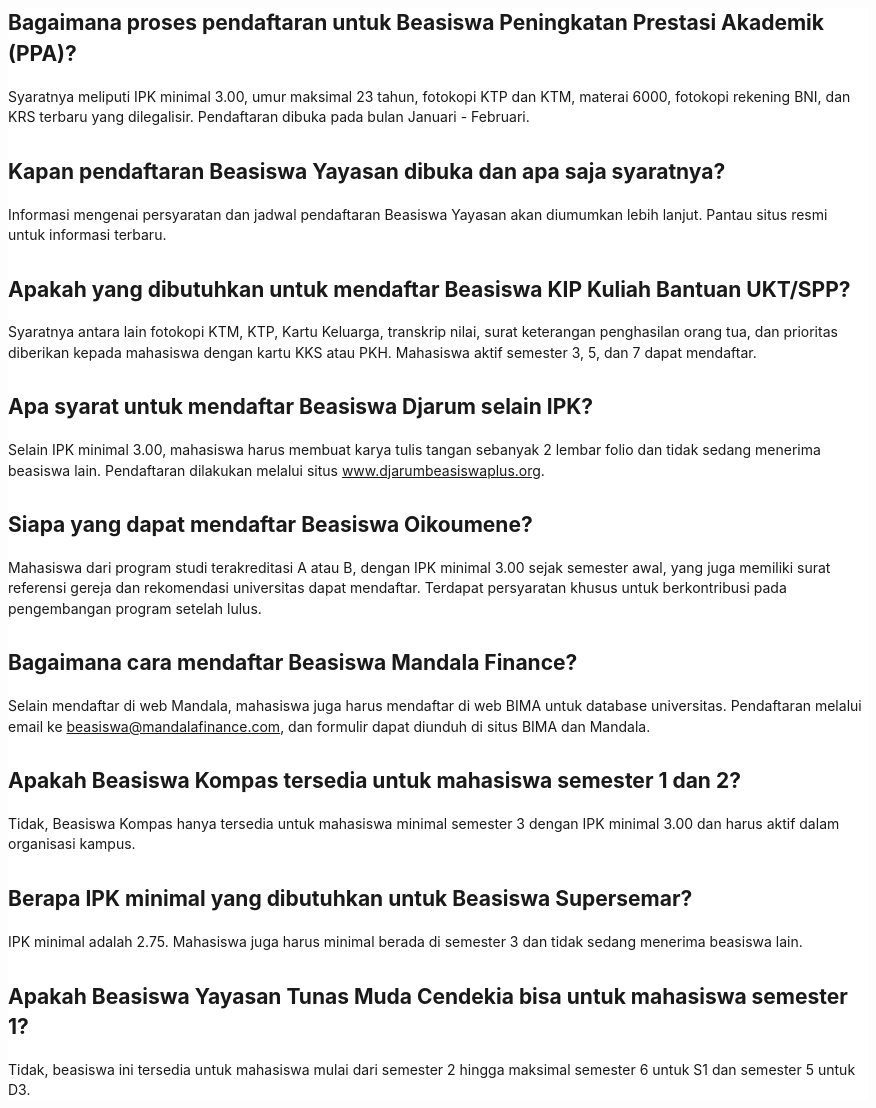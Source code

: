 ## Bagaimana proses pendaftaran untuk Beasiswa Peningkatan Prestasi Akademik (PPA)?
Syaratnya meliputi IPK minimal 3.00, umur maksimal 23 tahun, fotokopi KTP dan KTM, materai 6000, fotokopi rekening BNI, dan KRS terbaru yang dilegalisir. Pendaftaran dibuka pada bulan Januari - Februari.

## Kapan pendaftaran Beasiswa Yayasan dibuka dan apa saja syaratnya?
Informasi mengenai persyaratan dan jadwal pendaftaran Beasiswa Yayasan akan diumumkan lebih lanjut. Pantau situs resmi untuk informasi terbaru.

## Apakah yang dibutuhkan untuk mendaftar Beasiswa KIP Kuliah Bantuan UKT/SPP?
Syaratnya antara lain fotokopi KTM, KTP, Kartu Keluarga, transkrip nilai, surat keterangan penghasilan orang tua, dan prioritas diberikan kepada mahasiswa dengan kartu KKS atau PKH. Mahasiswa aktif semester 3, 5, dan 7 dapat mendaftar.

## Apa syarat untuk mendaftar Beasiswa Djarum selain IPK?
Selain IPK minimal 3.00, mahasiswa harus membuat karya tulis tangan sebanyak 2 lembar folio dan tidak sedang menerima beasiswa lain. Pendaftaran dilakukan melalui situs www.djarumbeasiswaplus.org.

## Siapa yang dapat mendaftar Beasiswa Oikoumene?
Mahasiswa dari program studi terakreditasi A atau B, dengan IPK minimal 3.00 sejak semester awal, yang juga memiliki surat referensi gereja dan rekomendasi universitas dapat mendaftar. Terdapat persyaratan khusus untuk berkontribusi pada pengembangan program setelah lulus.

## Bagaimana cara mendaftar Beasiswa Mandala Finance?
Selain mendaftar di web Mandala, mahasiswa juga harus mendaftar di web BIMA untuk database universitas. Pendaftaran melalui email ke beasiswa@mandalafinance.com, dan formulir dapat diunduh di situs BIMA dan Mandala.

## Apakah Beasiswa Kompas tersedia untuk mahasiswa semester 1 dan 2?
Tidak, Beasiswa Kompas hanya tersedia untuk mahasiswa minimal semester 3 dengan IPK minimal 3.00 dan harus aktif dalam organisasi kampus.

## Berapa IPK minimal yang dibutuhkan untuk Beasiswa Supersemar?
IPK minimal adalah 2.75. Mahasiswa juga harus minimal berada di semester 3 dan tidak sedang menerima beasiswa lain.

## Apakah Beasiswa Yayasan Tunas Muda Cendekia bisa untuk mahasiswa semester 1?
Tidak, beasiswa ini tersedia untuk mahasiswa mulai dari semester 2 hingga maksimal semester 6 untuk S1 dan semester 5 untuk D3.
